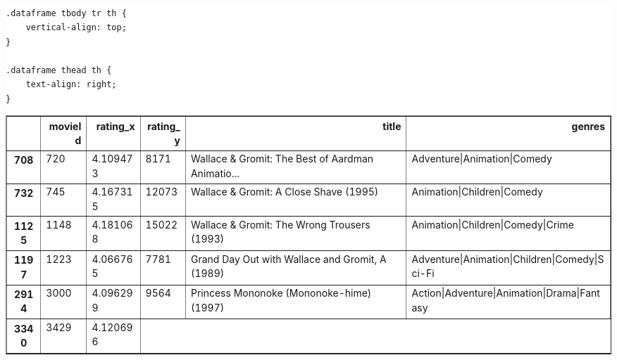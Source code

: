     .dataframe tbody tr th {
        vertical-align: top;
    }

    .dataframe thead th {
        text-align: right;
    }
</style>
<table border="1" class="dataframe">
  <thead>
    <tr style="text-align: right;">
      <th></th>
      <th>movieId</th>
      <th>rating_x</th>
      <th>rating_y</th>
      <th>title</th>
      <th>genres</th>
    </tr>
  </thead>
  <tbody>
    <tr>
      <th>708</th>
      <td>720</td>
      <td>4.109473</td>
      <td>8171</td>
      <td>Wallace &amp; Gromit: The Best of Aardman Animatio...</td>
      <td>Adventure|Animation|Comedy</td>
    </tr>
    <tr>
      <th>732</th>
      <td>745</td>
      <td>4.167315</td>
      <td>12073</td>
      <td>Wallace &amp; Gromit: A Close Shave (1995)</td>
      <td>Animation|Children|Comedy</td>
    </tr>
    <tr>
      <th>1125</th>
      <td>1148</td>
      <td>4.181068</td>
      <td>15022</td>
      <td>Wallace &amp; Gromit: The Wrong Trousers (1993)</td>
      <td>Animation|Children|Comedy|Crime</td>
    </tr>
    <tr>
      <th>1197</th>
      <td>1223</td>
      <td>4.066765</td>
      <td>7781</td>
      <td>Grand Day Out with Wallace and Gromit, A (1989)</td>
      <td>Adventure|Animation|Children|Comedy|Sci-Fi</td>
    </tr>
    <tr>
      <th>2914</th>
      <td>3000</td>
      <td>4.096299</td>
      <td>9564</td>
      <td>Princess Mononoke (Mononoke-hime) (1997)</td>
      <td>Action|Adventure|Animation|Drama|Fantasy</td>
    </tr>
    <tr>
      <th>3340</th>
      <td>3429</td>
      <td>4.120696</td>